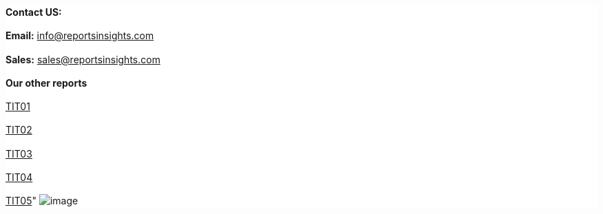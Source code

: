<strong>Contact US:</strong>

<p class=""""><b>Email:</b> <a href=mailto:info@reportsinsights.com>info@reportsinsights.com</a></p>
<p class=""""><b>Sales:</b> <a href=mailto:sales@reportsinsights.com>sales@reportsinsights.com</a></p>

<strong>Our other reports</strong>

<a href=LIN01>TIT01</a>

<a href=LIN02>TIT02</a>

<a href=LIN03>TIT03</a>

<a href=LIN04>TIT04</a>

<a href=LIN05>TIT05</a>"
![image](https://github.com/user-attachments/assets/48afdf4c-85cd-4c14-9c48-5225d40033f3)
